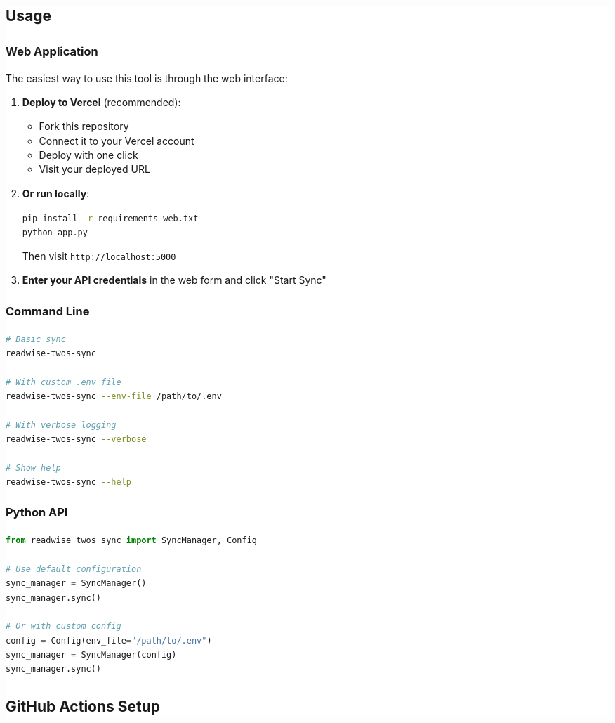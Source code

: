 ## Usage

### Web Application

The easiest way to use this tool is through the web interface:

1. **Deploy to Vercel** (recommended):
   - Fork this repository
   - Connect it to your Vercel account
   - Deploy with one click
   - Visit your deployed URL

2. **Or run locally**:
   ```bash
   pip install -r requirements-web.txt
   python app.py
   ```
   Then visit `http://localhost:5000`

3. **Enter your API credentials** in the web form and click "Start Sync"

### Command Line
```bash
# Basic sync
readwise-twos-sync

# With custom .env file
readwise-twos-sync --env-file /path/to/.env

# With verbose logging
readwise-twos-sync --verbose

# Show help
readwise-twos-sync --help
```

### Python API
```python
from readwise_twos_sync import SyncManager, Config

# Use default configuration
sync_manager = SyncManager()
sync_manager.sync()

# Or with custom config
config = Config(env_file="/path/to/.env")
sync_manager = SyncManager(config)
sync_manager.sync()
```

## GitHub Actions Setup
